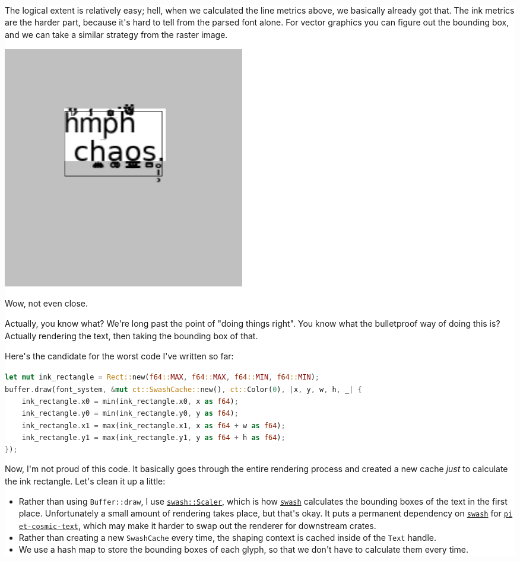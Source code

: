 The logical extent is relatively easy; hell, when we calculated the line metrics above, we basically already got that. The ink metrics are the harder part, because it's hard to tell from the parsed font alone. For vector graphics you can figure out the bounding box, and we can take a similar strategy from the raster image.

![BboxIssues](/images/piet-glow-10-bad-bbox.png)

Wow, not even close.

Actually, you know what? We're long past the point of "doing things right". You know what the bulletproof way of doing this is? Actually rendering the text, then taking the bounding box of that.

Here's the candidate for the worst code I've written so far:

```rust
let mut ink_rectangle = Rect::new(f64::MAX, f64::MAX, f64::MIN, f64::MIN);
buffer.draw(font_system, &mut ct::SwashCache::new(), ct::Color(0), |x, y, w, h, _| {
    ink_rectangle.x0 = min(ink_rectangle.x0, x as f64);
    ink_rectangle.y0 = min(ink_rectangle.y0, y as f64);
    ink_rectangle.x1 = max(ink_rectangle.x1, x as f64 + w as f64);
    ink_rectangle.y1 = max(ink_rectangle.y1, y as f64 + h as f64);
});
```

Now, I'm not proud of this code. It basically goes through the entire rendering process and created a new cache *just* to calculate the ink rectangle. Let's clean it up a little:

- Rather than using `Buffer::draw`, I use [`swash::Scaler`], which is how [`swash`] calculates the bounding boxes of the text in the first place. Unfortunately a small amount of rendering takes place, but that's okay. It puts a permanent dependency on [`swash`] for [`piet-cosmic-text`], which may make it harder to swap out the renderer for downstream crates.
- Rather than creating a new `SwashCache` every time, the shaping context is cached inside of the `Text` handle.
- We use a hash map to store the bounding boxes of each glyph, so that we don't have to calculate them every time.


[`piet`]: https://crates.io/crates/piet
[`piet-common`]: https://crates.io/crates/piet-common
[`piet-cairo`]: https://crates.io/crates/piet-cairo
[`piet-glow`]: https://crates.io/crates/piet-glow
[`piet-wgpu`]: https://crates.io/crates/piet-wgpu
[`piet-cosmic-text`]: https://crates.io/crates/piet-cosmic-text
[`cosmic-text`]: https://crates.io/crates/cosmic-text
[`winit`]: https://crates.io/crates/winit
[`druid`]: https://crates.io/crates/druid
[`swash`]: https://crates.io/crates/swash
[`swash::Scaler`]: https://docs.rs/swash/latest/swash/scale/struct.Scaler.html
[`line-straddler`]: https://crates.io/crates/line-straddler
[`ouroboros`]: https://crates.io/crates/ouroboros
[`wgpu`]: https://crates.io/crates/wgpu
[`theo`]: https://github.com/notgull/theo
[DejaVu]: https://dejavu-fonts.github.io/
[texture atlassing]: https://en.wikipedia.org/wiki/Texture_atlas
[`piet-hardware`]: https://crates.io/crates/piet-hardware